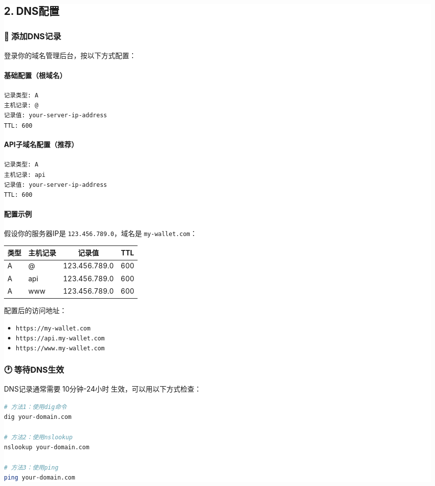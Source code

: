 
## 2. DNS配置

### 📍 添加DNS记录

登录你的域名管理后台，按以下方式配置：

#### 基础配置（根域名）
```
记录类型: A
主机记录: @
记录值: your-server-ip-address
TTL: 600
```

#### API子域名配置（推荐）
```
记录类型: A
主机记录: api
记录值: your-server-ip-address  
TTL: 600
```

#### 配置示例

假设你的服务器IP是 `123.456.789.0`，域名是 `my-wallet.com`：

| 类型 | 主机记录 | 记录值 | TTL |
|------|----------|--------|-----|
| A | @ | 123.456.789.0 | 600 |
| A | api | 123.456.789.0 | 600 |
| A | www | 123.456.789.0 | 600 |

配置后的访问地址：
- `https://my-wallet.com`
- `https://api.my-wallet.com` 
- `https://www.my-wallet.com`

### 🕐 等待DNS生效

DNS记录通常需要 10分钟-24小时 生效，可以用以下方式检查：

```bash
# 方法1：使用dig命令
dig your-domain.com

# 方法2：使用nslookup
nslookup your-domain.com

# 方法3：使用ping
ping your-domain.com
```
